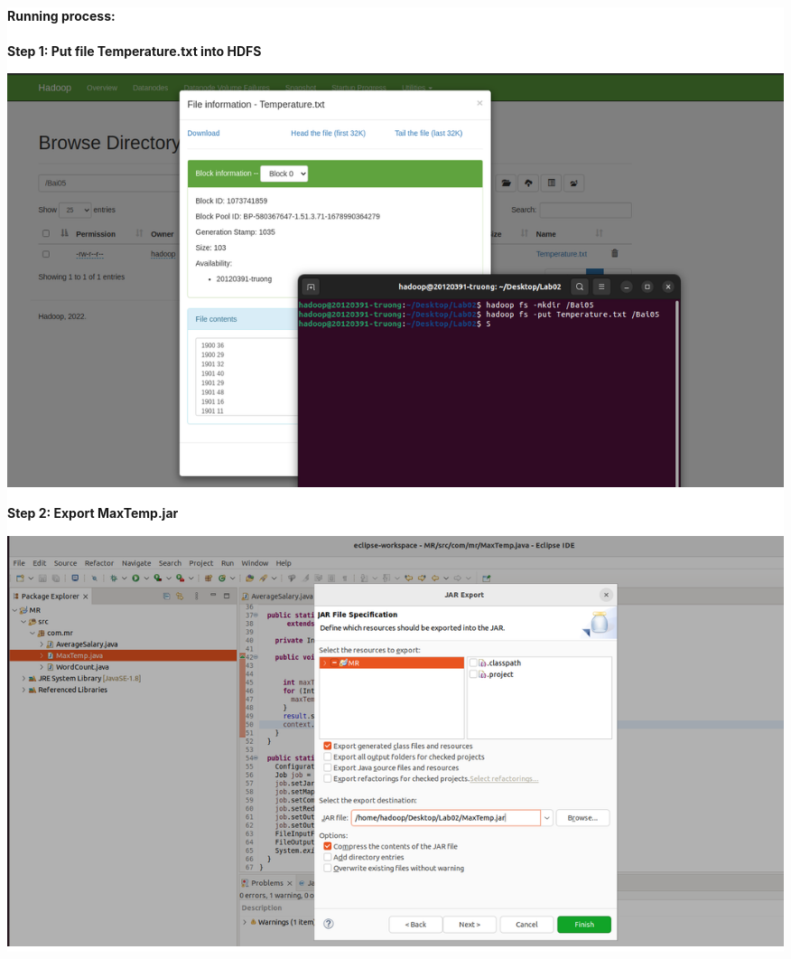 #### Running process:

**Step 1: Put file Temperature.txt into HDFS**

![Put input.txt into HDFS](images/assignment5/prob5_1.png)

**Step 2: Export MaxTemp.jar**

![Export DeIdData.jar](images/assignment5/prob5_2.png)
